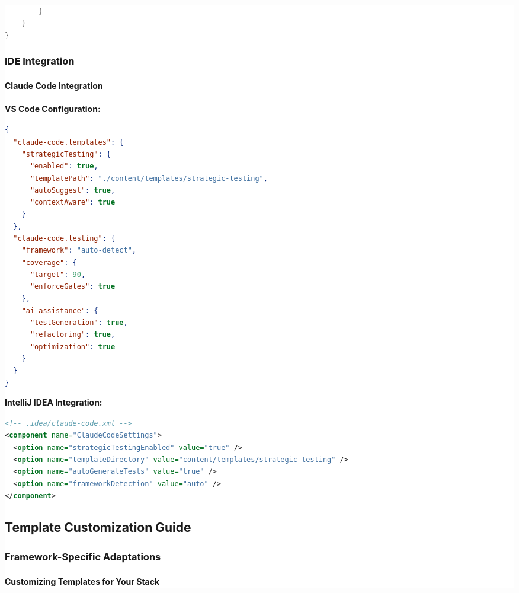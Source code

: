 ```groovy
        }
    }
}
```

### IDE Integration

#### Claude Code Integration

**VS Code Configuration:**
```json
{
  "claude-code.templates": {
    "strategicTesting": {
      "enabled": true,
      "templatePath": "./content/templates/strategic-testing",
      "autoSuggest": true,
      "contextAware": true
    }
  },
  "claude-code.testing": {
    "framework": "auto-detect",
    "coverage": {
      "target": 90,
      "enforceGates": true
    },
    "ai-assistance": {
      "testGeneration": true,
      "refactoring": true,
      "optimization": true
    }
  }
}
```

**IntelliJ IDEA Integration:**
```xml
<!-- .idea/claude-code.xml -->
<component name="ClaudeCodeSettings">
  <option name="strategicTestingEnabled" value="true" />
  <option name="templateDirectory" value="content/templates/strategic-testing" />
  <option name="autoGenerateTests" value="true" />
  <option name="frameworkDetection" value="auto" />
</component>
```

## Template Customization Guide

### Framework-Specific Adaptations

#### Customizing Templates for Your Stack
